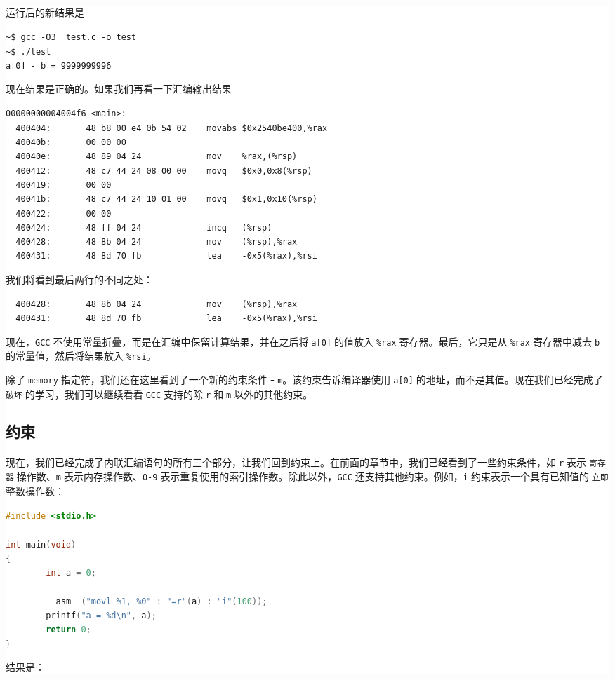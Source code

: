 运行后的新结果是

```
~$ gcc -O3  test.c -o test
~$ ./test
a[0] - b = 9999999996
```

现在结果是正确的。如果我们再看一下汇编输出结果

```assembly
00000000004004f6 <main>:
  400404:       48 b8 00 e4 0b 54 02    movabs $0x2540be400,%rax
  40040b:       00 00 00
  40040e:       48 89 04 24             mov    %rax,(%rsp)
  400412:       48 c7 44 24 08 00 00    movq   $0x0,0x8(%rsp)
  400419:       00 00
  40041b:       48 c7 44 24 10 01 00    movq   $0x1,0x10(%rsp)
  400422:       00 00
  400424:       48 ff 04 24             incq   (%rsp)
  400428:       48 8b 04 24             mov    (%rsp),%rax
  400431:       48 8d 70 fb             lea    -0x5(%rax),%rsi
```

我们将看到最后两行的不同之处：

```assembly
  400428:       48 8b 04 24             mov    (%rsp),%rax
  400431:       48 8d 70 fb             lea    -0x5(%rax),%rsi
```

现在，`GCC` 不使用常量折叠，而是在汇编中保留计算结果，并在之后将 `a[0]` 的值放入 `%rax` 寄存器。最后，它只是从 `%rax` 寄存器中减去 `b` 的常量值，然后将结果放入 `%rsi`。

除了 `memory` 指定符，我们还在这里看到了一个新的约束条件 - `m`。该约束告诉编译器使用 `a[0]` 的地址，而不是其值。现在我们已经完成了 `破坏` 的学习，我们可以继续看看 `GCC` 支持的除 `r` 和 `m` 以外的其他约束。

约束
---------------------------------------------------------------------------------

现在，我们已经完成了内联汇编语句的所有三个部分，让我们回到约束上。在前面的章节中，我们已经看到了一些约束条件，如 `r` 表示 `寄存器` 操作数、`m` 表示内存操作数、`0-9` 表示重复使用的索引操作数。除此以外，`GCC` 还支持其他约束。例如，`i` 约束表示一个具有已知值的 `立即` 整数操作数：

```C
#include <stdio.h>

int main(void)
{
        int a = 0;

        __asm__("movl %1, %0" : "=r"(a) : "i"(100));
        printf("a = %d\n", a);
        return 0;
}
```

结果是：

